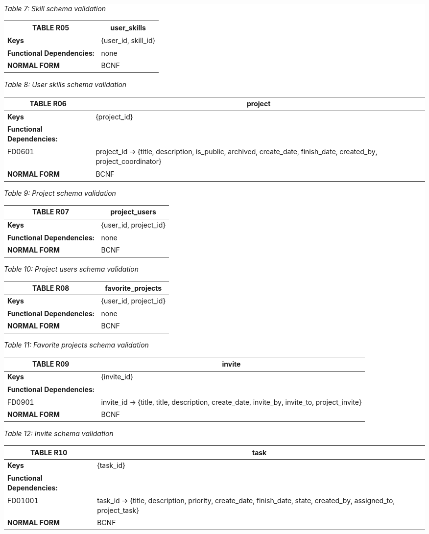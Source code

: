 *Table 7: Skill schema validation*

| **TABLE R05** | user_skills |
| ---- | --- |
| **Keys** | {user_id, skill_id} |
| **Functional Dependencies:** | none |
| **NORMAL FORM** | BCNF |

*Table 8: User skills schema validation*

| **TABLE R06** | project |
| --- | --- |
| **Keys** | {project_id} |
| **Functional Dependencies:** | |
| FD0601 | project_id → {title, description, is_public, archived, create_date, finish_date, created_by, project_coordinator} |
| **NORMAL FORM** | BCNF |

*Table 9: Project schema validation*

| **TABLE R07** | project_users |
| --- | --- |
| **Keys** | {user_id, project_id} |
| **Functional Dependencies:** |none |
| **NORMAL FORM** | BCNF |

*Table 10: Project users schema validation*

| **TABLE R08** | favorite_projects |
| --- | --- |
| **Keys** | {user_id, project_id} |
| **Functional Dependencies:** |none      |
| **NORMAL FORM** | BCNF |

*Table 11: Favorite projects schema validation*

| **TABLE R09** | invite |
| --- | --- |
| **Keys** | {invite_id} |
| **Functional Dependencies:** | |
| FD0901 | invite_id → {title, title, description, create_date, invite_by, invite_to, project_invite} |
| **NORMAL FORM** | BCNF |

*Table 12: Invite schema validation*

| **TABLE R10** | task |
| --- | --- |
| **Keys** | {task_id} |
| **Functional Dependencies:** | |
| FD01001 | task_id → {title, description, priority, create_date, finish_date, state, created_by, assigned_to, project_task} |
| **NORMAL FORM** | BCNF |
